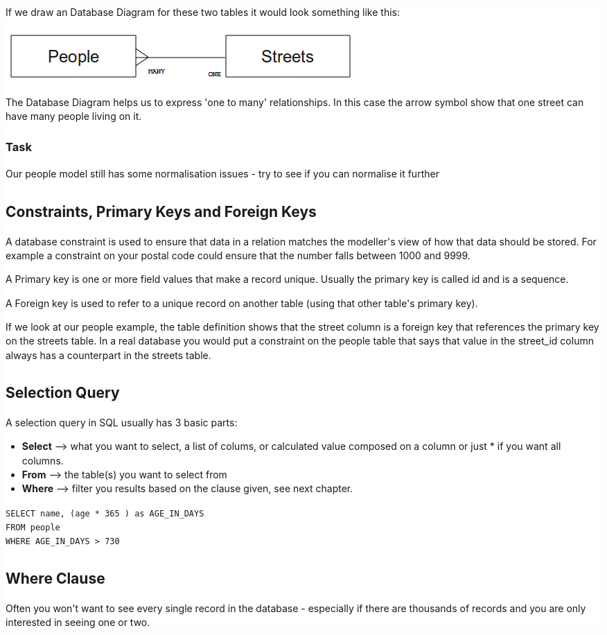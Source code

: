 If we draw an Database Diagram for these two tables it would look something like this:

![image](../static/database_concepts/er-people-streets.png)


The Database Diagram helps us to express 'one to many' relationships. In this case the arrow symbol show that one street can have many people living on it.

### Task

Our people model still has some normalisation issues - try to see if you can normalise it further

Constraints, Primary Keys and Foreign Keys
------------------------------------------

A database constraint is used to ensure that data in a relation matches the modeller's view of how that data should be stored. For example a constraint on your postal code could ensure that the number falls between 1000 and 9999.

A Primary key is one or more field values that make a record unique. Usually the primary key is called id and is a sequence.

A Foreign key is used to refer to a unique record on another table (using that other table's primary key).

If we look at our people example, the table definition shows that the street column is a foreign key that references the primary key on the streets table. In a real database you would put a constraint on the people table that says that value in the street_id column always has a counterpart in the streets table.

Selection Query
-------

A selection query in SQL usually has 3 basic parts:

- **Select** --> what you want to select, a list of colums, or calculated value composed on a column or just \* if you want all columns.
- **From** --> the table(s) you want to select from
- **Where** --> filter you results based on the clause given, see next chapter.

``` 
SELECT name, (age * 365 ) as AGE_IN_DAYS
FROM people
WHERE AGE_IN_DAYS > 730
```

Where Clause
-----------

Often you won't want to see every single record in the database - especially if
there are thousands of records and you are only interested in seeing one or
two.
